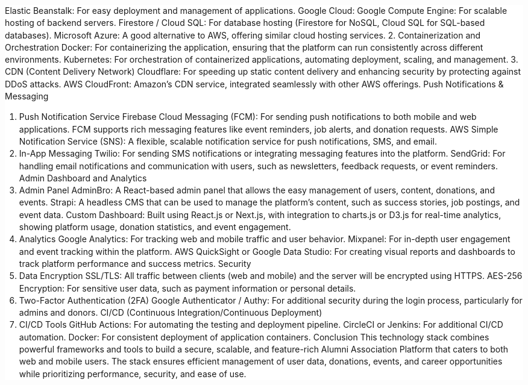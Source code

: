 Elastic Beanstalk: For easy deployment and management of applications.
Google Cloud:
Google Compute Engine: For scalable hosting of backend servers.
Firestore / Cloud SQL: For database hosting (Firestore for NoSQL, Cloud SQL for SQL-based databases).
Microsoft Azure: A good alternative to AWS, offering similar cloud hosting services.
2. Containerization and Orchestration
Docker: For containerizing the application, ensuring that the platform can run consistently across different environments.
Kubernetes: For orchestration of containerized applications, automating deployment, scaling, and management.
3. CDN (Content Delivery Network)
Cloudflare: For speeding up static content delivery and enhancing security by protecting against DDoS attacks.
AWS CloudFront: Amazon’s CDN service, integrated seamlessly with other AWS offerings.
Push Notifications & Messaging
1. Push Notification Service
Firebase Cloud Messaging (FCM): For sending push notifications to both mobile and web applications. FCM supports rich messaging features like event reminders, job alerts, and donation requests.
AWS Simple Notification Service (SNS): A flexible, scalable notification service for push notifications, SMS, and email.
2. In-App Messaging
Twilio: For sending SMS notifications or integrating messaging features into the platform.
SendGrid: For handling email notifications and communication with users, such as newsletters, feedback requests, or event reminders.
Admin Dashboard and Analytics
1. Admin Panel
AdminBro: A React-based admin panel that allows the easy management of users, content, donations, and events.
Strapi: A headless CMS that can be used to manage the platform’s content, such as success stories, job postings, and event data.
Custom Dashboard: Built using React.js or Next.js, with integration to charts.js or D3.js for real-time analytics, showing platform usage, donation statistics, and event engagement.
2. Analytics
Google Analytics: For tracking web and mobile traffic and user behavior.
Mixpanel: For in-depth user engagement and event tracking within the platform.
AWS QuickSight or Google Data Studio: For creating visual reports and dashboards to track platform performance and success metrics.
Security
1. Data Encryption
SSL/TLS: All traffic between clients (web and mobile) and the server will be encrypted using HTTPS.
AES-256 Encryption: For sensitive user data, such as payment information or personal details.
2. Two-Factor Authentication (2FA)
Google Authenticator / Authy: For additional security during the login process, particularly for admins and donors.
CI/CD (Continuous Integration/Continuous Deployment)
1. CI/CD Tools
GitHub Actions: For automating the testing and deployment pipeline.
CircleCI or Jenkins: For additional CI/CD automation.
Docker: For consistent deployment of application containers.
Conclusion
This technology stack combines powerful frameworks and tools to build a secure, scalable, and feature-rich Alumni Association Platform that caters to both web and mobile users. The stack ensures efficient management of user data, donations, events, and career opportunities while prioritizing performance, security, and ease of use.

